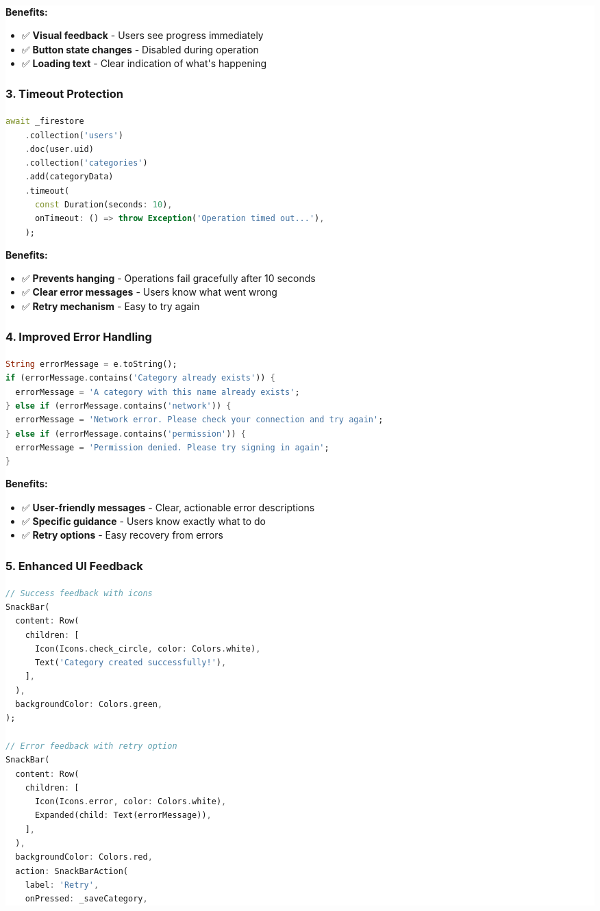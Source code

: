 **Benefits:**
- ✅ **Visual feedback** - Users see progress immediately
- ✅ **Button state changes** - Disabled during operation
- ✅ **Loading text** - Clear indication of what's happening

### **3. Timeout Protection**
```dart
await _firestore
    .collection('users')
    .doc(user.uid)
    .collection('categories')
    .add(categoryData)
    .timeout(
      const Duration(seconds: 10),
      onTimeout: () => throw Exception('Operation timed out...'),
    );
```

**Benefits:**
- ✅ **Prevents hanging** - Operations fail gracefully after 10 seconds
- ✅ **Clear error messages** - Users know what went wrong
- ✅ **Retry mechanism** - Easy to try again

### **4. Improved Error Handling**
```dart
String errorMessage = e.toString();
if (errorMessage.contains('Category already exists')) {
  errorMessage = 'A category with this name already exists';
} else if (errorMessage.contains('network')) {
  errorMessage = 'Network error. Please check your connection and try again';
} else if (errorMessage.contains('permission')) {
  errorMessage = 'Permission denied. Please try signing in again';
}
```

**Benefits:**
- ✅ **User-friendly messages** - Clear, actionable error descriptions
- ✅ **Specific guidance** - Users know exactly what to do
- ✅ **Retry options** - Easy recovery from errors

### **5. Enhanced UI Feedback**
```dart
// Success feedback with icons
SnackBar(
  content: Row(
    children: [
      Icon(Icons.check_circle, color: Colors.white),
      Text('Category created successfully!'),
    ],
  ),
  backgroundColor: Colors.green,
);

// Error feedback with retry option
SnackBar(
  content: Row(
    children: [
      Icon(Icons.error, color: Colors.white),
      Expanded(child: Text(errorMessage)),
    ],
  ),
  backgroundColor: Colors.red,
  action: SnackBarAction(
    label: 'Retry',
    onPressed: _saveCategory,
```